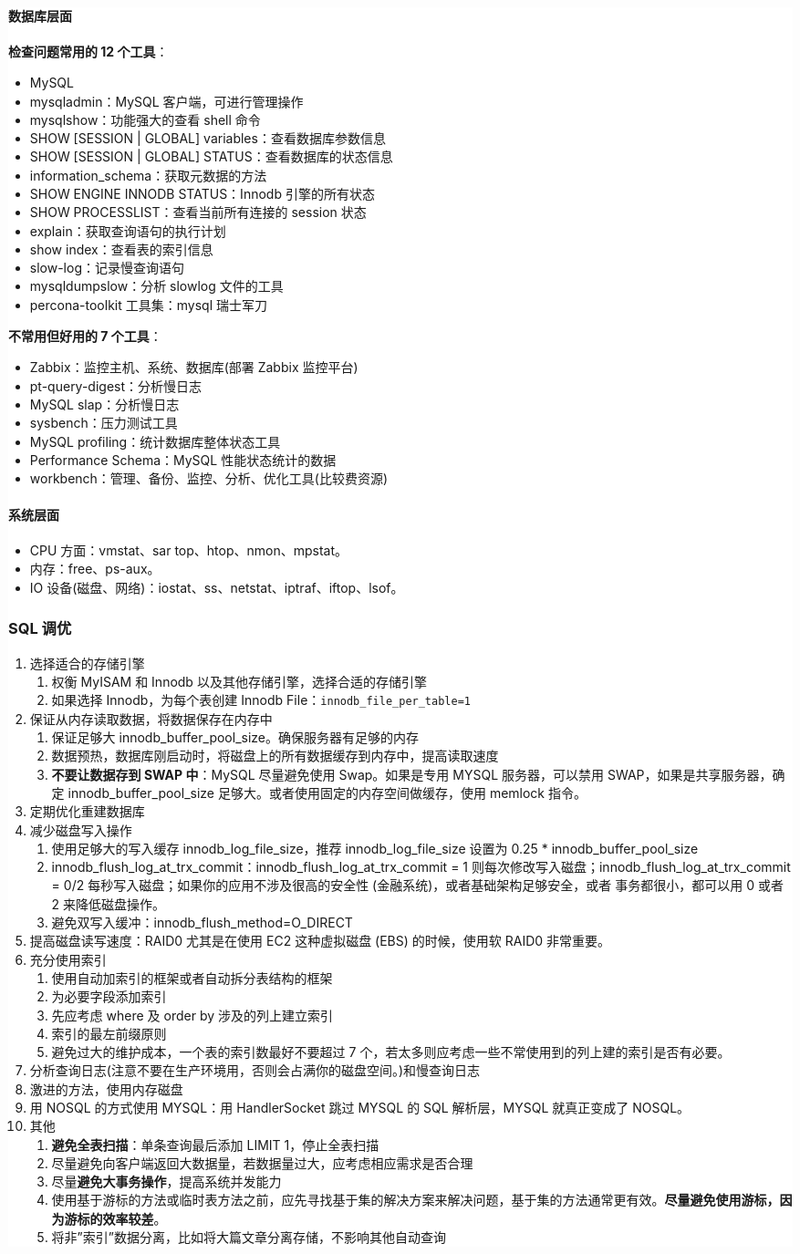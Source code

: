 #### 数据库层面

**检查问题常用的 12 个工具**：

- MySQL
- mysqladmin：MySQL 客户端，可进行管理操作
- mysqlshow：功能强大的查看 shell 命令
- SHOW [SESSION | GLOBAL] variables：查看数据库参数信息
- SHOW [SESSION | GLOBAL] STATUS：查看数据库的状态信息
- information_schema：获取元数据的方法
- SHOW ENGINE INNODB STATUS：Innodb 引擎的所有状态
- SHOW PROCESSLIST：查看当前所有连接的 session 状态
- explain：获取查询语句的执行计划
- show index：查看表的索引信息
- slow-log：记录慢查询语句
- mysqldumpslow：分析 slowlog 文件的工具
- percona-toolkit 工具集：mysql 瑞士军刀

**不常用但好用的 7 个工具**：

- Zabbix：监控主机、系统、数据库(部署 Zabbix 监控平台)
- pt-query-digest：分析慢日志
- MySQL slap：分析慢日志
- sysbench：压力测试工具
- MySQL profiling：统计数据库整体状态工具
- Performance Schema：MySQL 性能状态统计的数据
- workbench：管理、备份、监控、分析、优化工具(比较费资源)

#### 系统层面

- CPU 方面：vmstat、sar top、htop、nmon、mpstat。
- 内存：free、ps-aux。
- IO 设备(磁盘、网络)：iostat、ss、netstat、iptraf、iftop、lsof。

### SQL 调优

1. 选择适合的存储引擎
   1. 权衡 MyISAM 和 Innodb 以及其他存储引擎，选择合适的存储引擎
   2. 如果选择 Innodb，为每个表创建 Innodb File：`innodb_file_per_table=1`
2. 保证从内存读取数据，将数据保存在内存中
   1. 保证足够大 innodb_buffer_pool_size。确保服务器有足够的内存
   2. 数据预热，数据库刚启动时，将磁盘上的所有数据缓存到内存中，提高读取速度
   3. **不要让数据存到 SWAP 中**：MySQL 尽量避免使用 Swap。如果是专用 MYSQL 服务器，可以禁用 SWAP，如果是共享服务器，确定 innodb_buffer_pool_size 足够大。或者使用固定的内存空间做缓存，使用 memlock 指令。
3. 定期优化重建数据库
4. 减少磁盘写入操作
   1. 使用足够大的写入缓存 innodb_log_file_size，推荐 innodb_log_file_size 设置为 0.25 \* innodb_buffer_pool_size
   2. innodb_flush_log_at_trx_commit：innodb_flush_log_at_trx_commit = 1 则每次修改写入磁盘；innodb_flush_log_at_trx_commit = 0/2 每秒写入磁盘；如果你的应用不涉及很高的安全性 (金融系统)，或者基础架构足够安全，或者 事务都很小，都可以用 0 或者 2 来降低磁盘操作。
   3. 避免双写入缓冲：innodb_flush_method=O_DIRECT
5. 提高磁盘读写速度：RAID0 尤其是在使用 EC2 这种虚拟磁盘 (EBS) 的时候，使用软 RAID0 非常重要。
6. 充分使用索引
   1. 使用自动加索引的框架或者自动拆分表结构的框架
   2. 为必要字段添加索引
   3. 先应考虑 where 及 order by 涉及的列上建立索引
   4. 索引的最左前缀原则
   5. 避免过大的维护成本，一个表的索引数最好不要超过 7 个，若太多则应考虑一些不常使用到的列上建的索引是否有必要。
7. 分析查询日志(注意不要在生产环境用，否则会占满你的磁盘空间。)和慢查询日志
8. 激进的方法，使用内存磁盘
9. 用 NOSQL 的方式使用 MYSQL：用 HandlerSocket 跳过 MYSQL 的 SQL 解析层，MYSQL 就真正变成了 NOSQL。
10. 其他
    1. **避免全表扫描**：单条查询最后添加 LIMIT 1，停止全表扫描
    2. 尽量避免向客户端返回大数据量，若数据量过大，应考虑相应需求是否合理
    3. 尽量**避免大事务操作**，提高系统并发能力
    4. 使用基于游标的方法或临时表方法之前，应先寻找基于集的解决方案来解决问题，基于集的方法通常更有效。**尽量避免使用游标，因为游标的效率较差**。
    5. 将非”索引”数据分离，比如将大篇文章分离存储，不影响其他自动查询